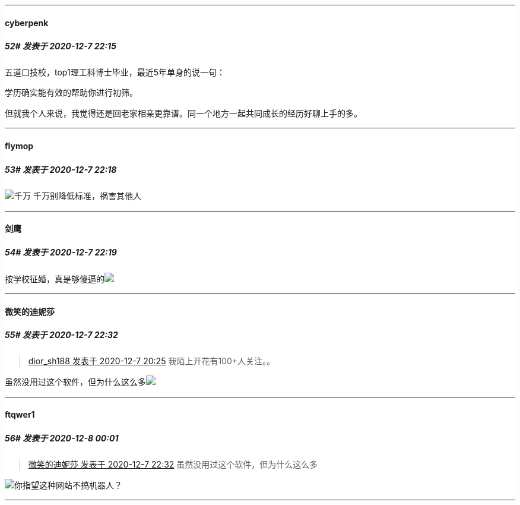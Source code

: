 -----

####  cyberpenk  
##### 52#       发表于 2020-12-7 22:15


五道口技校，top1理工科博士毕业，最近5年单身的说一句：

学历确实能有效的帮助你进行初筛。

但就我个人来说，我觉得还是回老家相亲更靠谱。同一个地方一起共同成长的经历好聊上手的多。


-----

####  flymop  
##### 53#       发表于 2020-12-7 22:18


<img src="https://static.saraba1st.com/image/smiley/face2017/037.png" referrerpolicy="no-referrer">千万 千万别降低标准，祸害其他人


-----

####  剑鹰  
##### 54#       发表于 2020-12-7 22:19


按学校征婚，真是够傻逼的<img src="https://static.saraba1st.com/image/smiley/face2017/034.png" referrerpolicy="no-referrer">


-----

####  微笑的迪妮莎  
##### 55#       发表于 2020-12-7 22:32


<blockquote><a href="httphttps://bbs.saraba1st.com/2b/forum.php?mod=redirect&amp;goto=findpost&amp;pid=49642562&amp;ptid=1976234" target="_blank">dior_sh188 发表于 2020-12-7 20:25</a>
我陌上开花有100+人关注。。</blockquote>
虽然没用过这个软件，但为什么这么多<img src="https://static.saraba1st.com/image/smiley/face2017/001.png" referrerpolicy="no-referrer">


-----

####  ftqwer1  
##### 56#       发表于 2020-12-8 00:01


<blockquote><a href="httphttps://bbs.saraba1st.com/2b/forum.php?mod=redirect&amp;goto=findpost&amp;pid=49643810&amp;ptid=1976234" target="_blank">微笑的迪妮莎 发表于 2020-12-7 22:32</a>
虽然没用过这个软件，但为什么这么多</blockquote>
<img src="https://static.saraba1st.com/image/smiley/face2017/002.png" referrerpolicy="no-referrer">你指望这种网站不搞机器人？


-----
